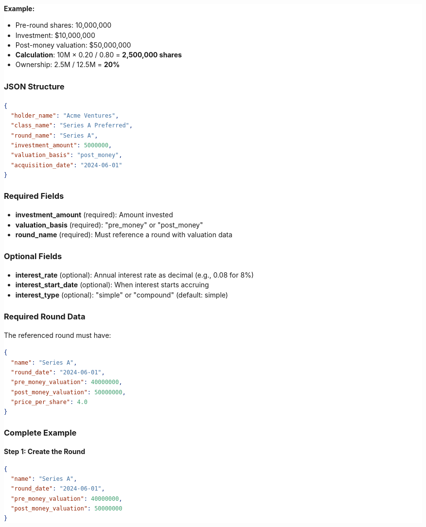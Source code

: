 **Example:**
- Pre-round shares: 10,000,000
- Investment: $10,000,000
- Post-money valuation: $50,000,000
- **Calculation**: 10M × 0.20 / 0.80 = **2,500,000 shares**
- Ownership: 2.5M / 12.5M = **20%**

### JSON Structure

```json
{
  "holder_name": "Acme Ventures",
  "class_name": "Series A Preferred",
  "round_name": "Series A",
  "investment_amount": 5000000,
  "valuation_basis": "post_money",
  "acquisition_date": "2024-06-01"
}
```

### Required Fields

- **investment_amount** (required): Amount invested
- **valuation_basis** (required): "pre_money" or "post_money"
- **round_name** (required): Must reference a round with valuation data

### Optional Fields

- **interest_rate** (optional): Annual interest rate as decimal (e.g., 0.08 for 8%)
- **interest_start_date** (optional): When interest starts accruing
- **interest_type** (optional): "simple" or "compound" (default: simple)

### Required Round Data

The referenced round must have:

```json
{
  "name": "Series A",
  "round_date": "2024-06-01",
  "pre_money_valuation": 40000000,
  "post_money_valuation": 50000000,
  "price_per_share": 4.0
}
```

### Complete Example

**Step 1: Create the Round**
```json
{
  "name": "Series A",
  "round_date": "2024-06-01",
  "pre_money_valuation": 40000000,
  "post_money_valuation": 50000000
}
```
